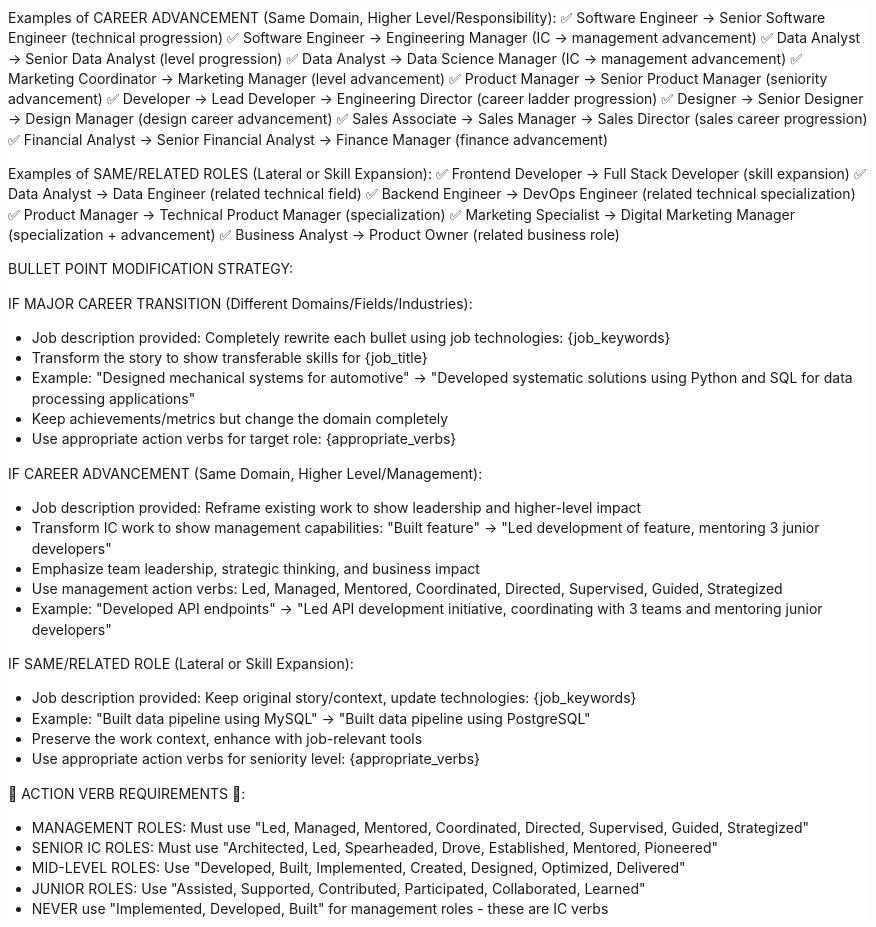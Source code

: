 Examples of CAREER ADVANCEMENT (Same Domain, Higher Level/Responsibility):
✅ Software Engineer → Senior Software Engineer (technical progression)
✅ Software Engineer → Engineering Manager (IC → management advancement)
✅ Data Analyst → Senior Data Analyst (level progression)
✅ Data Analyst → Data Science Manager (IC → management advancement)
✅ Marketing Coordinator → Marketing Manager (level advancement)
✅ Product Manager → Senior Product Manager (seniority advancement)
✅ Developer → Lead Developer → Engineering Director (career ladder progression)
✅ Designer → Senior Designer → Design Manager (design career advancement)
✅ Sales Associate → Sales Manager → Sales Director (sales career progression)
✅ Financial Analyst → Senior Financial Analyst → Finance Manager (finance advancement)

Examples of SAME/RELATED ROLES (Lateral or Skill Expansion):
✅ Frontend Developer → Full Stack Developer (skill expansion)
✅ Data Analyst → Data Engineer (related technical field)
✅ Backend Engineer → DevOps Engineer (related technical specialization)
✅ Product Manager → Technical Product Manager (specialization)
✅ Marketing Specialist → Digital Marketing Manager (specialization + advancement)
✅ Business Analyst → Product Owner (related business role)

BULLET POINT MODIFICATION STRATEGY:

IF MAJOR CAREER TRANSITION (Different Domains/Fields/Industries):
   - Job description provided: Completely rewrite each bullet using job technologies: {job_keywords}
   - Transform the story to show transferable skills for {job_title}
   - Example: "Designed mechanical systems for automotive" → "Developed systematic solutions using Python and SQL for data processing applications"
   - Keep achievements/metrics but change the domain completely
   - Use appropriate action verbs for target role: {appropriate_verbs}

IF CAREER ADVANCEMENT (Same Domain, Higher Level/Management):
   - Job description provided: Reframe existing work to show leadership and higher-level impact
   - Transform IC work to show management capabilities: "Built feature" → "Led development of feature, mentoring 3 junior developers"
   - Emphasize team leadership, strategic thinking, and business impact
   - Use management action verbs: Led, Managed, Mentored, Coordinated, Directed, Supervised, Guided, Strategized
   - Example: "Developed API endpoints" → "Led API development initiative, coordinating with 3 teams and mentoring junior developers"

IF SAME/RELATED ROLE (Lateral or Skill Expansion):
   - Job description provided: Keep original story/context, update technologies: {job_keywords}
   - Example: "Built data pipeline using MySQL" → "Built data pipeline using PostgreSQL"
   - Preserve the work context, enhance with job-relevant tools
   - Use appropriate action verbs for seniority level: {appropriate_verbs}

🚨 ACTION VERB REQUIREMENTS 🚨:
- MANAGEMENT ROLES: Must use "Led, Managed, Mentored, Coordinated, Directed, Supervised, Guided, Strategized"
- SENIOR IC ROLES: Must use "Architected, Led, Spearheaded, Drove, Established, Mentored, Pioneered"
- MID-LEVEL ROLES: Use "Developed, Built, Implemented, Created, Designed, Optimized, Delivered"
- JUNIOR ROLES: Use "Assisted, Supported, Contributed, Participated, Collaborated, Learned"
- NEVER use "Implemented, Developed, Built" for management roles - these are IC verbs

